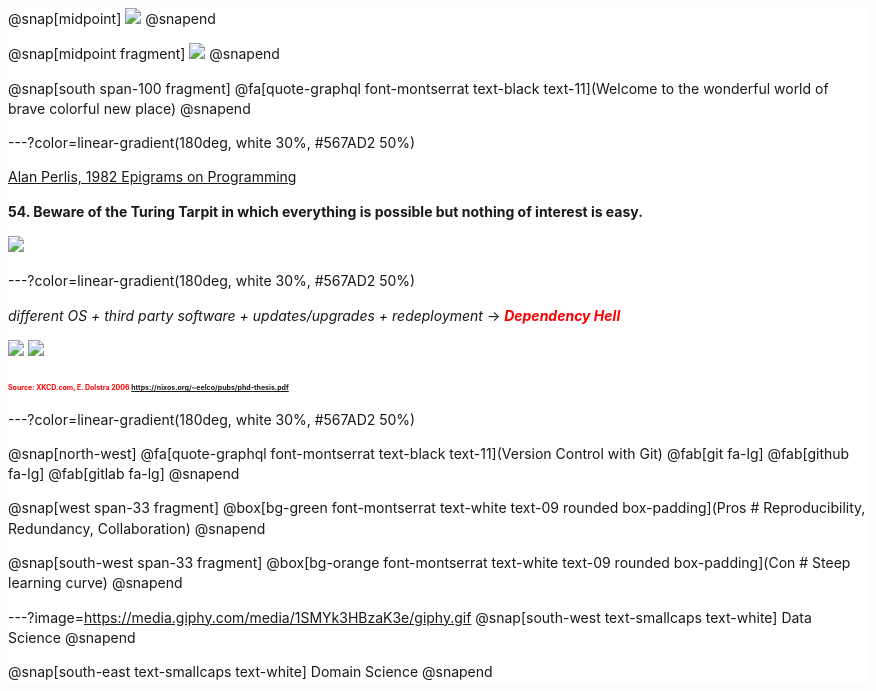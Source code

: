@snap[midpoint]
<img src="https://media.giphy.com/media/7wkFb7g04vyMg/giphy.gif" height="500">
@snapend

@snap[midpoint fragment]
<img src="https://media.giphy.com/media/GkQBupPcf5b1e/giphy.gif" height="500">
@snapend

@snap[south span-100 fragment]
@fa[quote-graphql font-montserrat text-black text-11](Welcome to the wonderful world of  brave colorful new place)
@snapend

---?color=linear-gradient(180deg, white 30%, #567AD2 50%)

[Alan Perlis, 1982 Epigrams on Programming](https://web.archive.org/web/19990117034445/http://www-pu.informatik.uni-tuebingen.de/users/klaeren/epigrams.html)

**54. Beware of the Turing Tarpit in which everything is possible but nothing of interest is easy.**

<img src="https://img00.deviantart.net/58af/i/2012/093/a/c/la_brea_tar_pits_by_felipenn-d4uxy05.jpg" width="400">

---?color=linear-gradient(180deg, white 30%, #567AD2 50%)

*different OS + third party software + updates/upgrades + redeployment* → 
 <span style="font-weight: bold; font-size: 100%; color:#FF0000">_Dependency Hell_ </span> 
 
<img src="https://imgs.xkcd.com/comics/python_environment_2x.png" height="400">  <img src="https://pbs.twimg.com/media/DB6QcoNVYAA-w6N.jpg" height="400"> 

 <span style="font-weight: bold; font-size: 50%; color:#FF0000"> Source: XKCD.com, E. Dolstra 2006 https://nixos.org/~eelco/pubs/phd-thesis.pdf </span> 

---?color=linear-gradient(180deg, white 30%, #567AD2 50%)

@snap[north-west]
@fa[quote-graphql font-montserrat text-black text-11](Version Control with Git)
@fab[git fa-lg] @fab[github fa-lg] @fab[gitlab fa-lg]
@snapend

@snap[west span-33 fragment]
@box[bg-green font-montserrat text-white text-09 rounded box-padding](Pros # Reproducibility, Redundancy, Collaboration)
@snapend

@snap[south-west span-33 fragment]
@box[bg-orange font-montserrat text-white text-09 rounded box-padding](Con # Steep learning curve)
@snapend

---?image=https://media.giphy.com/media/1SMYk3HBzaK3e/giphy.gif
@snap[south-west text-smallcaps text-white]
Data Science 
@snapend

@snap[south-east text-smallcaps text-white]
Domain Science 
@snapend
